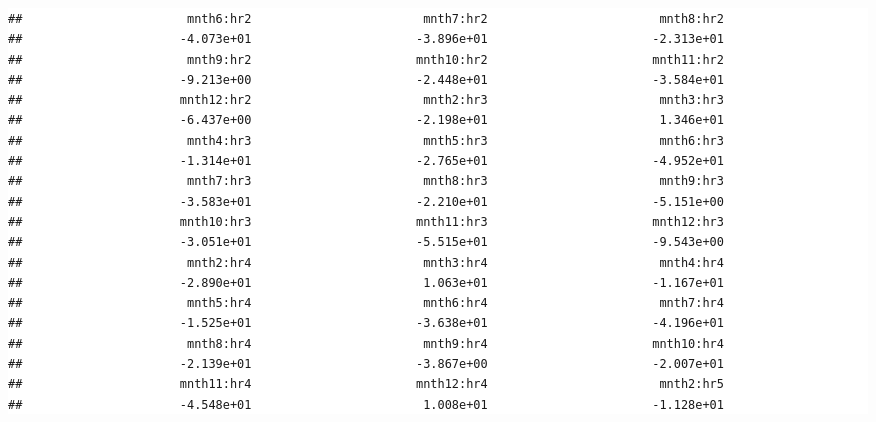     ##                       mnth6:hr2                        mnth7:hr2                        mnth8:hr2  
    ##                      -4.073e+01                       -3.896e+01                       -2.313e+01  
    ##                       mnth9:hr2                       mnth10:hr2                       mnth11:hr2  
    ##                      -9.213e+00                       -2.448e+01                       -3.584e+01  
    ##                      mnth12:hr2                        mnth2:hr3                        mnth3:hr3  
    ##                      -6.437e+00                       -2.198e+01                        1.346e+01  
    ##                       mnth4:hr3                        mnth5:hr3                        mnth6:hr3  
    ##                      -1.314e+01                       -2.765e+01                       -4.952e+01  
    ##                       mnth7:hr3                        mnth8:hr3                        mnth9:hr3  
    ##                      -3.583e+01                       -2.210e+01                       -5.151e+00  
    ##                      mnth10:hr3                       mnth11:hr3                       mnth12:hr3  
    ##                      -3.051e+01                       -5.515e+01                       -9.543e+00  
    ##                       mnth2:hr4                        mnth3:hr4                        mnth4:hr4  
    ##                      -2.890e+01                        1.063e+01                       -1.167e+01  
    ##                       mnth5:hr4                        mnth6:hr4                        mnth7:hr4  
    ##                      -1.525e+01                       -3.638e+01                       -4.196e+01  
    ##                       mnth8:hr4                        mnth9:hr4                       mnth10:hr4  
    ##                      -2.139e+01                       -3.867e+00                       -2.007e+01  
    ##                      mnth11:hr4                       mnth12:hr4                        mnth2:hr5  
    ##                      -4.548e+01                        1.008e+01                       -1.128e+01  